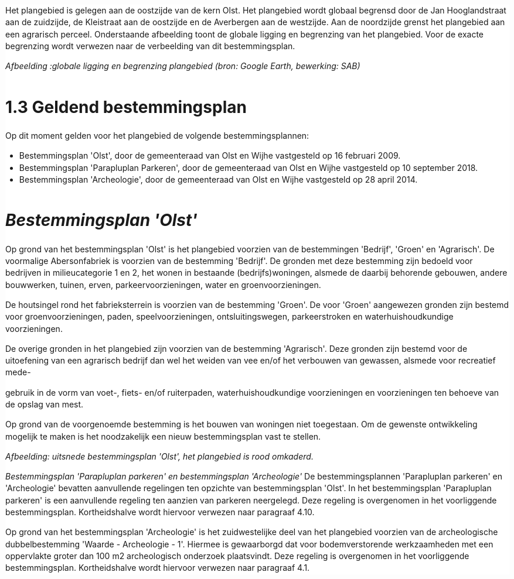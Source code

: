 Het plangebied is gelegen aan de oostzijde van de kern Olst. Het plangebied wordt globaal begrensd door de Jan Hooglandstraat aan de zuidzijde, de Kleistraat aan de oostzijde en de Averbergen aan de westzijde. Aan de noordzijde grenst het plangebied aan een agrarisch perceel. Onderstaande afbeelding toont de globale ligging en begrenzing van het plangebied. Voor de exacte begrenzing wordt verwezen naar de verbeelding van dit bestemmingsplan.

*Afbeelding :globale ligging en begrenzing plangebied (bron: Google Earth, bewerking: SAB)*

# **1.3 Geldend bestemmingsplan**

Op dit moment gelden voor het plangebied de volgende bestemmingsplannen:

- Bestemmingsplan 'Olst', door de gemeenteraad van Olst en Wijhe vastgesteld op 16 februari 2009.
- Bestemmingsplan 'Parapluplan Parkeren', door de gemeenteraad van Olst en Wijhe vastgesteld op 10 september 2018.
- Bestemmingsplan 'Archeologie', door de gemeenteraad van Olst en Wijhe vastgesteld op 28 april 2014.

# *Bestemmingsplan 'Olst'*

Op grond van het bestemmingsplan 'Olst' is het plangebied voorzien van de bestemmingen 'Bedrijf', 'Groen' en 'Agrarisch'. De voormalige Abersonfabriek is voorzien van de bestemming 'Bedrijf'. De gronden met deze bestemming zijn bedoeld voor bedrijven in milieucategorie 1 en 2, het wonen in bestaande (bedrijfs)woningen, alsmede de daarbij behorende gebouwen, andere bouwwerken, tuinen, erven, parkeervoorzieningen, water en groenvoorzieningen.

De houtsingel rond het fabrieksterrein is voorzien van de bestemming 'Groen'. De voor 'Groen' aangewezen gronden zijn bestemd voor groenvoorzieningen, paden, speelvoorzieningen, ontsluitingswegen, parkeerstroken en waterhuishoudkundige voorzieningen.

De overige gronden in het plangebied zijn voorzien van de bestemming 'Agrarisch'. Deze gronden zijn bestemd voor de uitoefening van een agrarisch bedrijf dan wel het weiden van vee en/of het verbouwen van gewassen, alsmede voor recreatief mede-

gebruik in de vorm van voet-, fiets- en/of ruiterpaden, waterhuishoudkundige voorzieningen en voorzieningen ten behoeve van de opslag van mest.

Op grond van de voorgenoemde bestemming is het bouwen van woningen niet toegestaan. Om de gewenste ontwikkeling mogelijk te maken is het noodzakelijk een nieuw bestemmingsplan vast te stellen.

*Afbeelding: uitsnede bestemmingsplan 'Olst', het plangebied is rood omkaderd.* 

*Bestemmingsplan 'Parapluplan parkeren' en bestemmingsplan 'Archeologie'* De bestemmingsplannen 'Parapluplan parkeren' en 'Archeologie' bevatten aanvullende regelingen ten opzichte van bestemmingsplan 'Olst'. In het bestemmingsplan 'Parapluplan parkeren' is een aanvullende regeling ten aanzien van parkeren neergelegd. Deze regeling is overgenomen in het voorliggende bestemmingsplan. Kortheidshalve wordt hiervoor verwezen naar paragraaf 4.10.

Op grond van het bestemmingsplan 'Archeologie' is het zuidwestelijke deel van het plangebied voorzien van de archeologische dubbelbestemming 'Waarde - Archeologie - 1'. Hiermee is gewaarborgd dat voor bodemverstorende werkzaamheden met een oppervlakte groter dan 100 m2 archeologisch onderzoek plaatsvindt. Deze regeling is overgenomen in het voorliggende bestemmingsplan. Kortheidshalve wordt hiervoor verwezen naar paragraaf 4.1.
